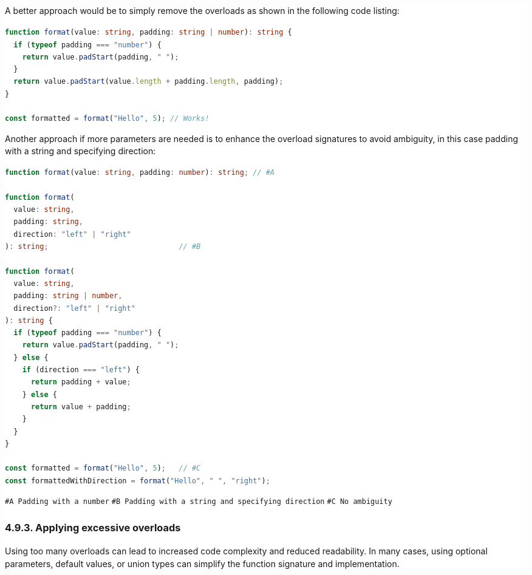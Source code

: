 A better approach would be to simply remove the overloads as shown in the following code listing:

```typescript
function format(value: string, padding: string | number): string {
  if (typeof padding === "number") {
    return value.padStart(padding, " ");
  }
  return value.padStart(value.length + padding.length, padding);
}

const formatted = format("Hello", 5); // Works!
```

Another approach if more parameters are needed is to enhance the overload signatures to avoid ambiguity, in this case padding with a string and specifying direction:

```typescript
function format(value: string, padding: number): string; // #A

function format(
  value: string,
  padding: string,
  direction: "left" | "right"
): string;                              // #B

function format(
  value: string,
  padding: string | number,
  direction?: "left" | "right"
): string {
  if (typeof padding === "number") {
    return value.padStart(padding, " ");
  } else {
    if (direction === "left") {
      return padding + value;
    } else {
      return value + padding;
    }
  }
}

const formatted = format("Hello", 5);   // #C
const formattedWithDirection = format("Hello", " ", "right");
```

`#A Padding with a number`
`#B Padding with a string and specifying direction`
`#C No ambiguity`

### 4.9.3. Applying excessive overloads

Using too many overloads can lead to increased code complexity and reduced readability. In many cases, using optional parameters, default values, or union types can simplify the function signature and implementation.

